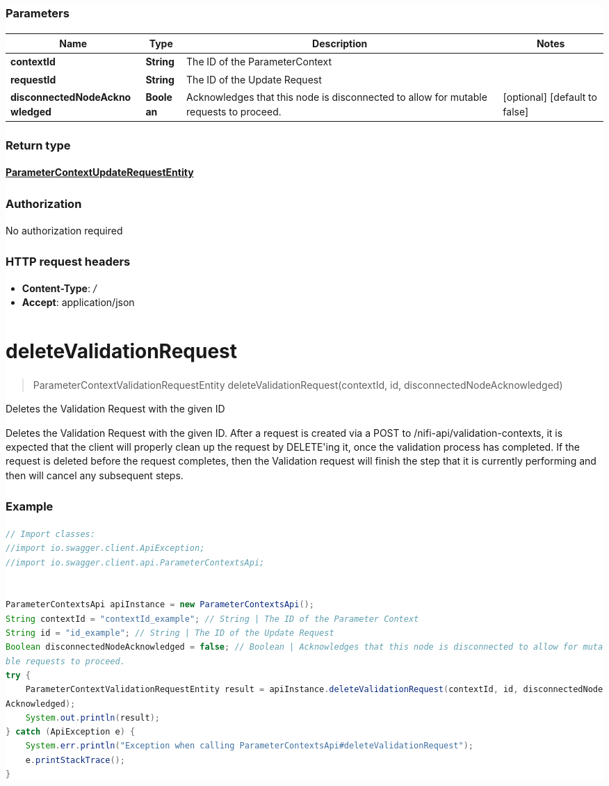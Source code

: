 ### Parameters

Name | Type | Description  | Notes
------------- | ------------- | ------------- | -------------
 **contextId** | **String**| The ID of the ParameterContext |
 **requestId** | **String**| The ID of the Update Request |
 **disconnectedNodeAcknowledged** | **Boolean**| Acknowledges that this node is disconnected to allow for mutable requests to proceed. | [optional] [default to false]

### Return type

[**ParameterContextUpdateRequestEntity**](ParameterContextUpdateRequestEntity.md)

### Authorization

No authorization required

### HTTP request headers

 - **Content-Type**: */*
 - **Accept**: application/json

<a name="deleteValidationRequest"></a>
# **deleteValidationRequest**
> ParameterContextValidationRequestEntity deleteValidationRequest(contextId, id, disconnectedNodeAcknowledged)

Deletes the Validation Request with the given ID

Deletes the Validation Request with the given ID. After a request is created via a POST to /nifi-api/validation-contexts, it is expected that the client will properly clean up the request by DELETE&#39;ing it, once the validation process has completed. If the request is deleted before the request completes, then the Validation request will finish the step that it is currently performing and then will cancel any subsequent steps.

### Example
```java
// Import classes:
//import io.swagger.client.ApiException;
//import io.swagger.client.api.ParameterContextsApi;


ParameterContextsApi apiInstance = new ParameterContextsApi();
String contextId = "contextId_example"; // String | The ID of the Parameter Context
String id = "id_example"; // String | The ID of the Update Request
Boolean disconnectedNodeAcknowledged = false; // Boolean | Acknowledges that this node is disconnected to allow for mutable requests to proceed.
try {
    ParameterContextValidationRequestEntity result = apiInstance.deleteValidationRequest(contextId, id, disconnectedNodeAcknowledged);
    System.out.println(result);
} catch (ApiException e) {
    System.err.println("Exception when calling ParameterContextsApi#deleteValidationRequest");
    e.printStackTrace();
}
```
